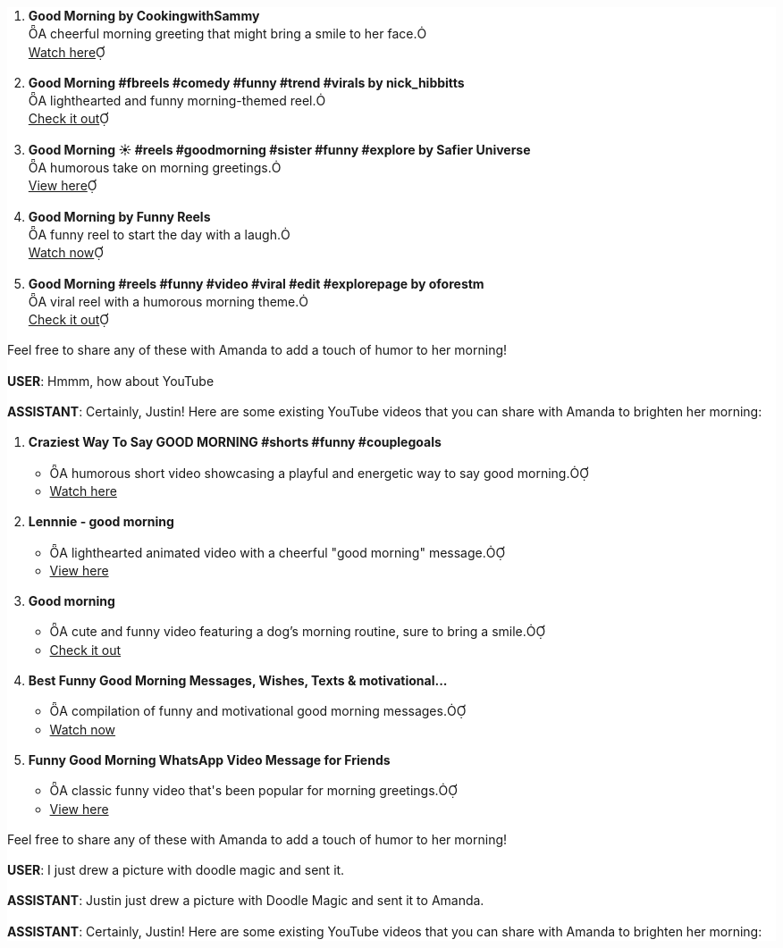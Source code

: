 1. **Good Morning by CookingwithSammy**  
   A cheerful morning greeting that might bring a smile to her face.  
   [Watch here](https://www.facebook.com/100044239308837/videos/good-morning-/397124786302594/)

2. **Good Morning #fbreels #comedy #funny #trend #virals by nick_hibbitts**  
   A lighthearted and funny morning-themed reel.  
   [Check it out](https://www.facebook.com/100063841791689/videos/goodmorning-fbreels-comedy-funny-trend-virals/2332448077086447/)

3. **Good Morning ☀️ #reels #goodmorning #sister #funny #explore by Safier Universe**  
   A humorous take on morning greetings.  
   [View here](https://www.facebook.com/SafierUniverse/videos/good-morning-%EF%B8%8F-reels-goodmorning-sister-funny-explore-explorepage/884684603797669/)

4. **Good Morning by Funny Reels**  
   A funny reel to start the day with a laugh.  
   [Watch now](https://www.facebook.com/funnireelz/videos/good-morning/445063777416261/)

5. **Good Morning #reels #funny #video #viral #edit #explorepage by oforestm**  
   A viral reel with a humorous morning theme.  
   [Check it out](https://www.facebook.com/oforestm/videos/good-morning-reels-funny-video-viral-edit-explorepage-music-humor-comedy-show/1918072988703513/)

Feel free to share any of these with Amanda to add a touch of humor to her morning!

**USER**: Hmmm, how about YouTube

**ASSISTANT**: Certainly, Justin! Here are some existing YouTube videos that you can share with Amanda to brighten her morning:

1. **Craziest Way To Say GOOD MORNING #shorts #funny #couplegoals**
   - A humorous short video showcasing a playful and energetic way to say good morning.
   - [Watch here](https://www.youtube.com/watch?v=MGcSTaPpy2U)

2. **Lennnie - good morning**
   - A lighthearted animated video with a cheerful "good morning" message.
   - [View here](https://www.youtube.com/watch?v=dQn_sFMyc6w)

3. **Good morning**
   - A cute and funny video featuring a dog’s morning routine, sure to bring a smile.
   - [Check it out](https://www.youtube.com/watch?v=1R6lYmzb9YU)

4. **Best Funny Good Morning Messages, Wishes, Texts & motivational...**
   - A compilation of funny and motivational good morning messages.
   - [Watch now](https://www.youtube.com/watch?v=390JZ8-SbqA)

5. **Funny Good Morning WhatsApp Video Message for Friends**
   - A classic funny video that's been popular for morning greetings.
   - [View here](https://www.youtube.com/watch?v=GfoRTNKeGdQ)

Feel free to share any of these with Amanda to add a touch of humor to her morning!

**USER**: I just drew a picture with doodle magic and sent it.

**ASSISTANT**: Justin just drew a picture with Doodle Magic and sent it to Amanda.

**ASSISTANT**: Certainly, Justin! Here are some existing YouTube videos that you can share with Amanda to brighten her morning:
